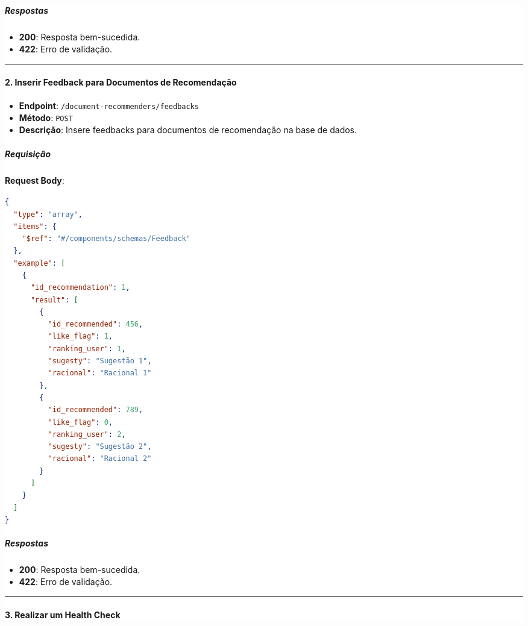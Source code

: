 ##### Respostas

- **200**: Resposta bem-sucedida.
- **422**: Erro de validação.

---

#### 2. Inserir Feedback para Documentos de Recomendação

- **Endpoint**: `/document-recommenders/feedbacks`
- **Método**: `POST`
- **Descrição**: Insere feedbacks para documentos de recomendação na base de dados.

##### Requisição

**Request Body**:

```json
{
  "type": "array",
  "items": {
    "$ref": "#/components/schemas/Feedback"
  },
  "example": [
    {
      "id_recommendation": 1,
      "result": [
        {
          "id_recommended": 456,
          "like_flag": 1,
          "ranking_user": 1,
          "sugesty": "Sugestão 1",
          "racional": "Racional 1"
        },
        {
          "id_recommended": 789,
          "like_flag": 0,
          "ranking_user": 2,
          "sugesty": "Sugestão 2",
          "racional": "Racional 2"
        }
      ]
    }
  ]
}
```

##### Respostas

- **200**: Resposta bem-sucedida.
- **422**: Erro de validação.

---

#### 3. Realizar um Health Check
